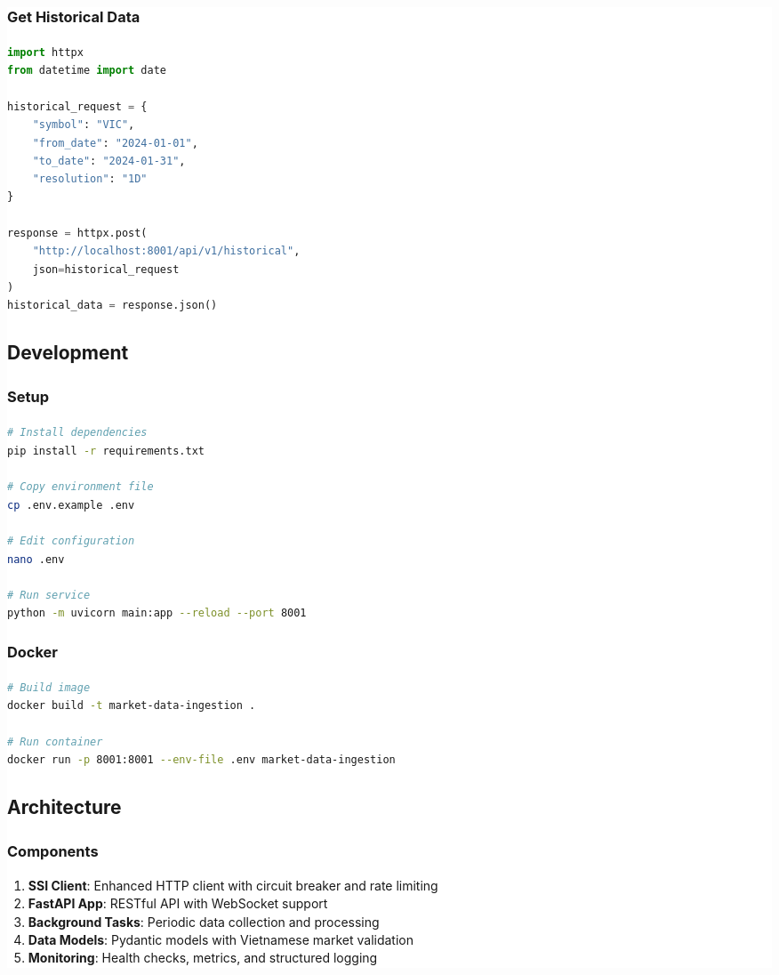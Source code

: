 ### Get Historical Data
```python
import httpx
from datetime import date

historical_request = {
    "symbol": "VIC",
    "from_date": "2024-01-01",
    "to_date": "2024-01-31",
    "resolution": "1D"
}

response = httpx.post(
    "http://localhost:8001/api/v1/historical",
    json=historical_request
)
historical_data = response.json()
```

## Development

### Setup
```bash
# Install dependencies
pip install -r requirements.txt

# Copy environment file
cp .env.example .env

# Edit configuration
nano .env

# Run service
python -m uvicorn main:app --reload --port 8001
```

### Docker
```bash
# Build image
docker build -t market-data-ingestion .

# Run container
docker run -p 8001:8001 --env-file .env market-data-ingestion
```

## Architecture

### Components
1. **SSI Client**: Enhanced HTTP client with circuit breaker and rate limiting
2. **FastAPI App**: RESTful API with WebSocket support
3. **Background Tasks**: Periodic data collection and processing
4. **Data Models**: Pydantic models with Vietnamese market validation
5. **Monitoring**: Health checks, metrics, and structured logging
